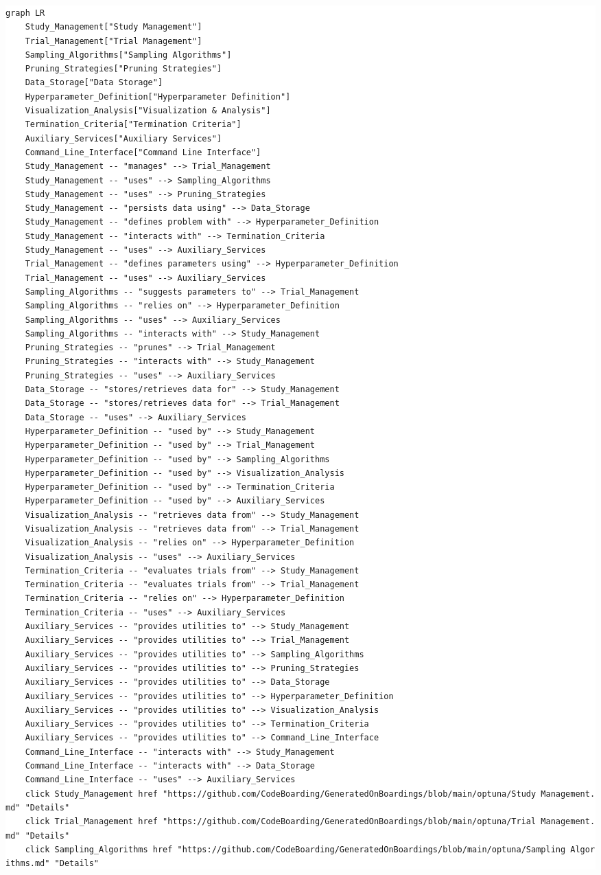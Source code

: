 ```mermaid
graph LR
    Study_Management["Study Management"]
    Trial_Management["Trial Management"]
    Sampling_Algorithms["Sampling Algorithms"]
    Pruning_Strategies["Pruning Strategies"]
    Data_Storage["Data Storage"]
    Hyperparameter_Definition["Hyperparameter Definition"]
    Visualization_Analysis["Visualization & Analysis"]
    Termination_Criteria["Termination Criteria"]
    Auxiliary_Services["Auxiliary Services"]
    Command_Line_Interface["Command Line Interface"]
    Study_Management -- "manages" --> Trial_Management
    Study_Management -- "uses" --> Sampling_Algorithms
    Study_Management -- "uses" --> Pruning_Strategies
    Study_Management -- "persists data using" --> Data_Storage
    Study_Management -- "defines problem with" --> Hyperparameter_Definition
    Study_Management -- "interacts with" --> Termination_Criteria
    Study_Management -- "uses" --> Auxiliary_Services
    Trial_Management -- "defines parameters using" --> Hyperparameter_Definition
    Trial_Management -- "uses" --> Auxiliary_Services
    Sampling_Algorithms -- "suggests parameters to" --> Trial_Management
    Sampling_Algorithms -- "relies on" --> Hyperparameter_Definition
    Sampling_Algorithms -- "uses" --> Auxiliary_Services
    Sampling_Algorithms -- "interacts with" --> Study_Management
    Pruning_Strategies -- "prunes" --> Trial_Management
    Pruning_Strategies -- "interacts with" --> Study_Management
    Pruning_Strategies -- "uses" --> Auxiliary_Services
    Data_Storage -- "stores/retrieves data for" --> Study_Management
    Data_Storage -- "stores/retrieves data for" --> Trial_Management
    Data_Storage -- "uses" --> Auxiliary_Services
    Hyperparameter_Definition -- "used by" --> Study_Management
    Hyperparameter_Definition -- "used by" --> Trial_Management
    Hyperparameter_Definition -- "used by" --> Sampling_Algorithms
    Hyperparameter_Definition -- "used by" --> Visualization_Analysis
    Hyperparameter_Definition -- "used by" --> Termination_Criteria
    Hyperparameter_Definition -- "used by" --> Auxiliary_Services
    Visualization_Analysis -- "retrieves data from" --> Study_Management
    Visualization_Analysis -- "retrieves data from" --> Trial_Management
    Visualization_Analysis -- "relies on" --> Hyperparameter_Definition
    Visualization_Analysis -- "uses" --> Auxiliary_Services
    Termination_Criteria -- "evaluates trials from" --> Study_Management
    Termination_Criteria -- "evaluates trials from" --> Trial_Management
    Termination_Criteria -- "relies on" --> Hyperparameter_Definition
    Termination_Criteria -- "uses" --> Auxiliary_Services
    Auxiliary_Services -- "provides utilities to" --> Study_Management
    Auxiliary_Services -- "provides utilities to" --> Trial_Management
    Auxiliary_Services -- "provides utilities to" --> Sampling_Algorithms
    Auxiliary_Services -- "provides utilities to" --> Pruning_Strategies
    Auxiliary_Services -- "provides utilities to" --> Data_Storage
    Auxiliary_Services -- "provides utilities to" --> Hyperparameter_Definition
    Auxiliary_Services -- "provides utilities to" --> Visualization_Analysis
    Auxiliary_Services -- "provides utilities to" --> Termination_Criteria
    Auxiliary_Services -- "provides utilities to" --> Command_Line_Interface
    Command_Line_Interface -- "interacts with" --> Study_Management
    Command_Line_Interface -- "interacts with" --> Data_Storage
    Command_Line_Interface -- "uses" --> Auxiliary_Services
    click Study_Management href "https://github.com/CodeBoarding/GeneratedOnBoardings/blob/main/optuna/Study Management.md" "Details"
    click Trial_Management href "https://github.com/CodeBoarding/GeneratedOnBoardings/blob/main/optuna/Trial Management.md" "Details"
    click Sampling_Algorithms href "https://github.com/CodeBoarding/GeneratedOnBoardings/blob/main/optuna/Sampling Algorithms.md" "Details"
```